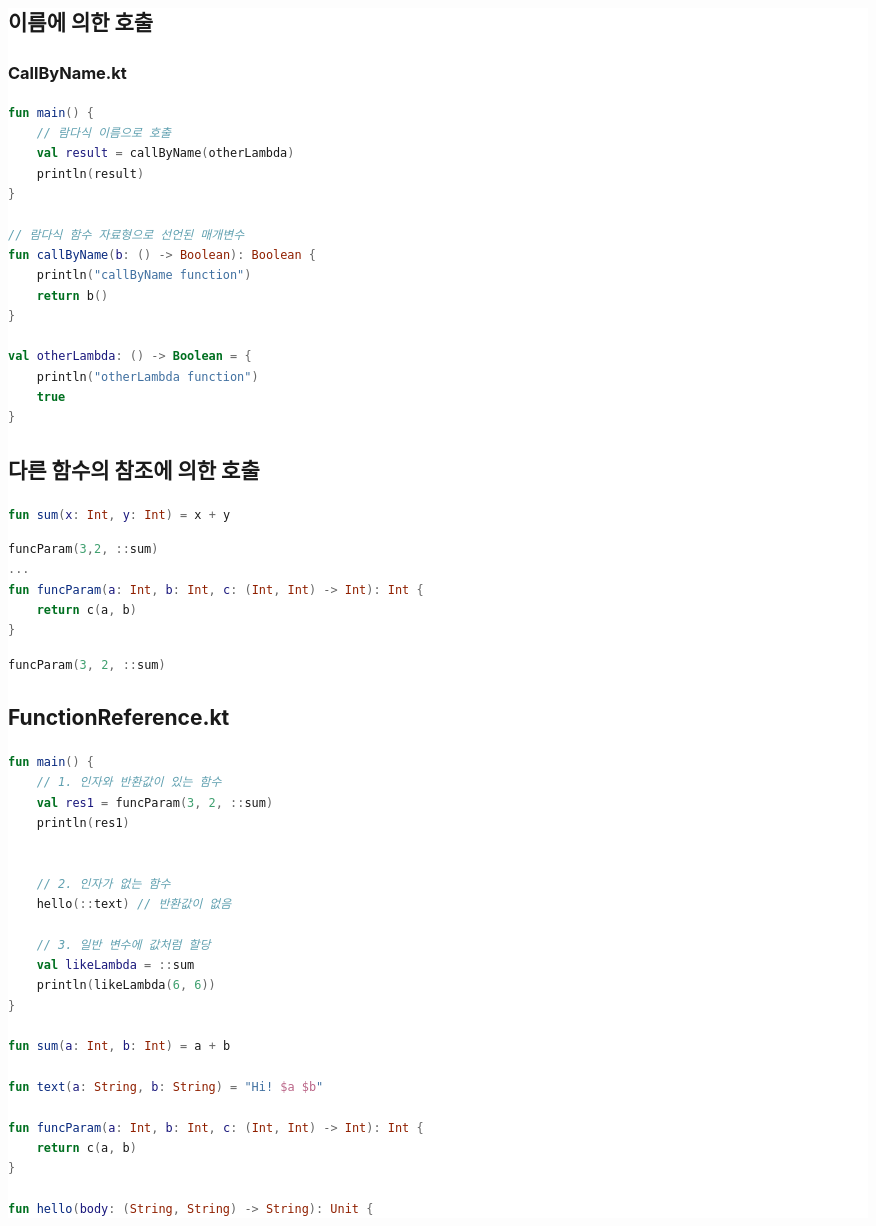 ## 이름에 의한 호출
### CallByName.kt
```kotlin
fun main() {
    // 람다식 이름으로 호출
    val result = callByName(otherLambda)
    println(result)
}

// 람다식 함수 자료형으로 선언된 매개변수
fun callByName(b: () -> Boolean): Boolean {
    println("callByName function")
    return b()
}

val otherLambda: () -> Boolean = {
    println("otherLambda function")
    true
}
```

## 다른 함수의 참조에 의한 호출
```kotlin
fun sum(x: Int, y: Int) = x + y
```
```kotlin
funcParam(3,2, ::sum)
...
fun funcParam(a: Int, b: Int, c: (Int, Int) -> Int): Int {
    return c(a, b)
}

```
```kotlin
funcParam(3, 2, ::sum)
```

## FunctionReference.kt
```kotlin
fun main() {
    // 1. 인자와 반환값이 있는 함수
    val res1 = funcParam(3, 2, ::sum)
    println(res1)


    // 2. 인자가 없는 함수
    hello(::text) // 반환값이 없음

    // 3. 일반 변수에 값처럼 할당
    val likeLambda = ::sum
    println(likeLambda(6, 6))
}

fun sum(a: Int, b: Int) = a + b

fun text(a: String, b: String) = "Hi! $a $b"

fun funcParam(a: Int, b: Int, c: (Int, Int) -> Int): Int {
    return c(a, b)
}

fun hello(body: (String, String) -> String): Unit {
```